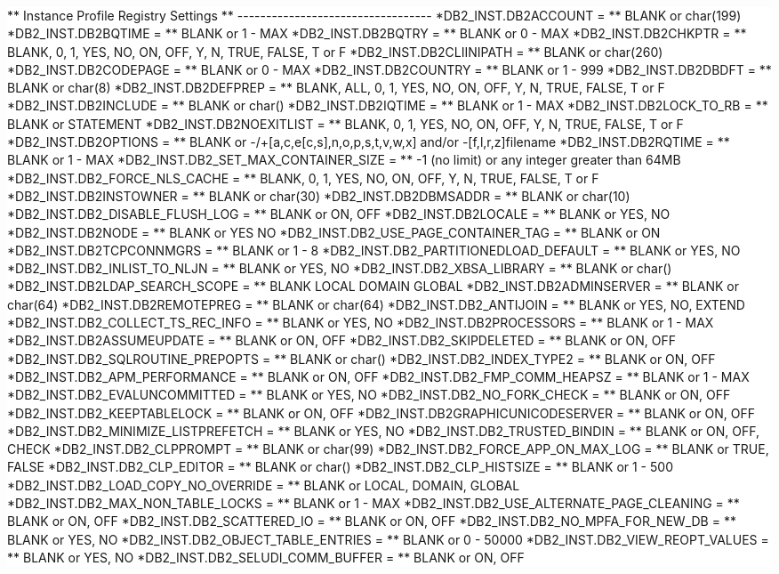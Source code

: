 ** Instance Profile Registry Settings
** ----------------------------------
*DB2_INST.DB2ACCOUNT      =                 ** BLANK or char(199)
*DB2_INST.DB2BQTIME       =                 ** BLANK or 1 - MAX
*DB2_INST.DB2BQTRY        =                 ** BLANK or 0 - MAX
*DB2_INST.DB2CHKPTR       =                 ** BLANK, 0, 1, YES, NO, ON, OFF, Y, N, TRUE, FALSE, T or F
*DB2_INST.DB2CLIINIPATH   =                 ** BLANK or char(260)
*DB2_INST.DB2CODEPAGE     =                 ** BLANK or 0 - MAX
*DB2_INST.DB2COUNTRY      =                 ** BLANK or 1 - 999
*DB2_INST.DB2DBDFT        =                 ** BLANK or char(8)
*DB2_INST.DB2DEFPREP      =                 ** BLANK, ALL, 0, 1, YES, NO, ON, OFF, Y, N, TRUE, FALSE, T or F
*DB2_INST.DB2INCLUDE      =                 ** BLANK or char()
*DB2_INST.DB2IQTIME       =                 ** BLANK or 1 - MAX
*DB2_INST.DB2LOCK_TO_RB   =                 ** BLANK or STATEMENT
*DB2_INST.DB2NOEXITLIST   =                 ** BLANK, 0, 1, YES, NO, ON, OFF, Y, N, TRUE, FALSE, T or F
*DB2_INST.DB2OPTIONS      =                 ** BLANK or -/+[a,c,e[c,s],n,o,p,s,t,v,w,x] and/or -[f,l,r,z]filename
*DB2_INST.DB2RQTIME       =                 ** BLANK or 1 - MAX
*DB2_INST.DB2_SET_MAX_CONTAINER_SIZE =      ** -1 (no limit) or any integer greater than 64MB
*DB2_INST.DB2_FORCE_NLS_CACHE =             ** BLANK, 0, 1, YES, NO, ON, OFF, Y, N, TRUE, FALSE, T or F
*DB2_INST.DB2INSTOWNER    =                 ** BLANK or char(30)
*DB2_INST.DB2DBMSADDR     =                 ** BLANK or char(10)
*DB2_INST.DB2_DISABLE_FLUSH_LOG =           ** BLANK or ON, OFF
*DB2_INST.DB2LOCALE       =                 ** BLANK or YES, NO
*DB2_INST.DB2NODE         =                 ** BLANK or YES NO
*DB2_INST.DB2_USE_PAGE_CONTAINER_TAG =      ** BLANK or ON
*DB2_INST.DB2TCPCONNMGRS  =                 ** BLANK or 1 - 8
*DB2_INST.DB2_PARTITIONEDLOAD_DEFAULT =     ** BLANK or YES, NO
*DB2_INST.DB2_INLIST_TO_NLJN =              ** BLANK or YES, NO
*DB2_INST.DB2_XBSA_LIBRARY =                ** BLANK or char()
*DB2_INST.DB2LDAP_SEARCH_SCOPE =            ** BLANK LOCAL DOMAIN GLOBAL
*DB2_INST.DB2ADMINSERVER  =                 ** BLANK or char(64)
*DB2_INST.DB2REMOTEPREG   =                 ** BLANK or char(64)
*DB2_INST.DB2_ANTIJOIN    =                 ** BLANK or YES, NO, EXTEND
*DB2_INST.DB2_COLLECT_TS_REC_INFO =         ** BLANK or YES, NO
*DB2_INST.DB2PROCESSORS   =                 ** BLANK or 1 - MAX
*DB2_INST.DB2ASSUMEUPDATE =                 ** BLANK or ON, OFF
*DB2_INST.DB2_SKIPDELETED =                 ** BLANK or ON, OFF
*DB2_INST.DB2_SQLROUTINE_PREPOPTS =         ** BLANK or char()
*DB2_INST.DB2_INDEX_TYPE2 =                 ** BLANK or ON, OFF
*DB2_INST.DB2_APM_PERFORMANCE =             ** BLANK or ON, OFF
*DB2_INST.DB2_FMP_COMM_HEAPSZ =             ** BLANK or 1 - MAX
*DB2_INST.DB2_EVALUNCOMMITTED =             ** BLANK or YES, NO
*DB2_INST.DB2_NO_FORK_CHECK =               ** BLANK or ON, OFF
*DB2_INST.DB2_KEEPTABLELOCK =               ** BLANK or ON, OFF
*DB2_INST.DB2GRAPHICUNICODESERVER =         ** BLANK or ON, OFF
*DB2_INST.DB2_MINIMIZE_LISTPREFETCH =       ** BLANK or YES, NO
*DB2_INST.DB2_TRUSTED_BINDIN =              ** BLANK or ON, OFF, CHECK
*DB2_INST.DB2_CLPPROMPT   =                 ** BLANK or char(99)
*DB2_INST.DB2_FORCE_APP_ON_MAX_LOG =        ** BLANK or TRUE, FALSE
*DB2_INST.DB2_CLP_EDITOR  =                 ** BLANK or char()
*DB2_INST.DB2_CLP_HISTSIZE =                ** BLANK or 1 - 500
*DB2_INST.DB2_LOAD_COPY_NO_OVERRIDE =       ** BLANK or LOCAL, DOMAIN, GLOBAL
*DB2_INST.DB2_MAX_NON_TABLE_LOCKS =         ** BLANK or 1 - MAX
*DB2_INST.DB2_USE_ALTERNATE_PAGE_CLEANING =  ** BLANK or ON, OFF
*DB2_INST.DB2_SCATTERED_IO =                ** BLANK or ON, OFF
*DB2_INST.DB2_NO_MPFA_FOR_NEW_DB =          ** BLANK or YES, NO
*DB2_INST.DB2_OBJECT_TABLE_ENTRIES =        ** BLANK or 0 - 50000
*DB2_INST.DB2_VIEW_REOPT_VALUES =           ** BLANK or YES, NO
*DB2_INST.DB2_SELUDI_COMM_BUFFER =          ** BLANK or ON, OFF